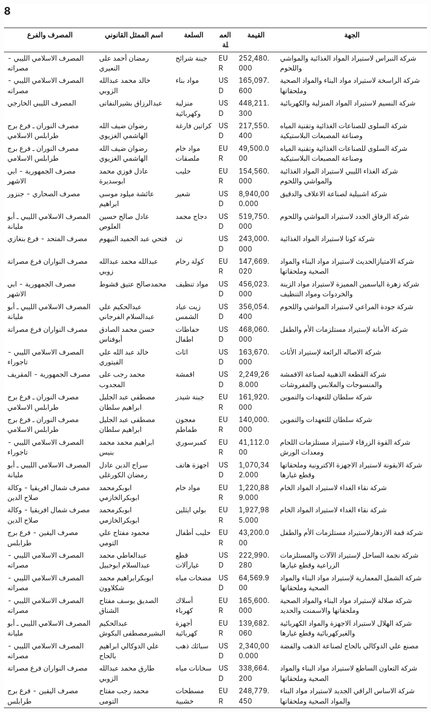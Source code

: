 8
---

| المصرف والفرع | اسم الممثل القانوني | السلعة | العملة | القيمة | الجهة |
|---------------|---------------------|--------|--------|--------|-------|
| المصرف الاسلامي الليبي - مصراته | رمضان أحمد على النعيري | جبنة شرائح | EUR | 252,480.000 | شركة النبراس لاستيراد المواد الغذائية والمواشي واللحوم |
| المصرف الاسلامي الليبي - مصراته | خالد محمد عبدالله الزوبي | مواد بناء | USD | 165,097.600 | شركة الراسخة لاستيراد مواد البناء والمواد الصحية وملحقاتها |
| المصرف الليبي الخارجي | عبدالرزاق بشيرالنفاتى | منزلية وكهربائية | USD | 448,211.300 | شركة النسيم لاستيراد المواد المنزلية والكهربائية |
| مصرف النوران ـ فرع برج طرابلس الاسلامي | رضوان ضيف الله الهاشمي الغزيوي | كراتين فارغة | USD | 217,550.400 | شركة السلوى للصناعات الغذائية وتقنية المياه وصناعة المصبعات البلاستيكية |
| مصرف النوران ـ فرع برج طرابلس الاسلامي | رضوان ضيف الله الهاشمي الغزيوي | مواد خام ملصقات | EUR | 49,500.000 | شركة السلوى للصناعات الغذائية وتقنية المياه وصناعة المصبعات البلاستيكية |
| مصرف الجمهورية - ابي الاشهر | عادل فوزي محمد ابوسديرة | حليب | EUR | 154,560.000 | شركة الغذاء الليبي لاستيراد المواد الغذائية والمواشي واللحوم |
| مصرف الصحاري - جنزور | عائشة ميلود موسى ابراهيم | شعير | USD | 8,940,000.000 | شركة اشبيلية لصناعة الاعلاف والدقيق |
| المصرف الاسلامي الليبي ـ أبو مليانة | عادل صالح حسين العلوص | دجاج مجمد | USD | 519,750.000 | شركة الرفاق الجدد لاستيراد المواشي واللحوم |
| مصرف المتحد - فرع بنغازي | فتحي عبد الحميد النيهوم | تن | USD | 243,000.000 | شركة كونا لاستيراد المواد الغذائية |
| مصرف النواران فرع مصراتة | عبدالله محمد عبدالله زوبي | كولة رخام | EUR | 147,669.020 | شركة الامتيازالحديث لاستيراد مواد البناء والمواد الصحية وملحقاتها |
| مصرف الجمهورية - ابي الاشهر | محمدصالح عتيق قشوط | مواد تنظيف | USD | 456,023.000 | شركة زهرة الياسمين المميزة لاستيراد مواد الزينة والخردوات ومواد التنظيف |
| المصرف الاسلامي الليبي ـ أبو مليانة | عبدالحكيم علي عبدالسلام الفرجاني | زيت عباد الشمس | USD | 356,054.400 | شركة جودة المراعي لاستيراد المواشي واللحوم |
| مصرف النواران فرع مصراتة | حسن محمد الصادق أبوفناس | حفاظات اطفال | USD | 468,060.000 | شركة الأمانة لإستيراد مستلزمات الأم والطفل |
| المصرف الاسلامي الليبي - تاجوراء | خالد عبد الله علي الفيتوري | اثاث | USD | 163,670.000 | شركة الاصاله الرائعة لإستيراد الأثاث |
| مصرف الجمهورية - المقريف | محمد رجب على المجدوب | اقمشة | USD | 2,249,268.000 | شركة القطعة الذهبية لصناعة الاقمشة والمنسوجات والملابس والمفروشات |
| مصرف النوران ـ فرع برج طرابلس الاسلامي | مصطفى عبد الجليل ابراهيم سلطان | جبنة شيدر | EUR | 161,920.000 | شركة سلطان للتعهدات والتموين |
| مصرف النوران ـ فرع برج طرابلس الاسلامي | مصطفى عبد الجليل ابراهيم سلطان | معجون طماطم | EUR | 140,000.000 | شركة سلطان للتعهدات والتموين |
| المصرف الاسلامي الليبي - تاجوراء | ابراهيم محمد محمد بنيس | كمبرسوري | EUR | 41,112.000 | شركة القوة الزرقاء لاستيراد مستلزمات اللحام ومعدات الورش |
| المصرف الاسلامي الليبي ـ أبو مليانة | سراج الدين عادل رمضان الكورغلى | اجهزة هاتف | USD | 1,070,342.000 | شركة الايقونة لاستيراد الاجهزة الاكترونية وملحقاتها وقطع غيارها |
| مصرف شمال افريقيا - وكالة صلاح الدين | ابوبكرمحمد ابوبكرالخازمي | مواد خام | EUR | 1,220,889.000 | شركة نقاء الغداء لاستيراد المواد الخام |
| مصرف شمال افريقيا - وكالة صلاح الدين | ابوبكرمحمد ابوبكرالخازمي | بولي ايثلين | EUR | 1,927,985.000 | شركة نقاء الغداء لاستيراد المواد الخام |
| مصرف اليقين - فرع برج طرابلس | محمود مفتاح علي التومي | حليب أطفال | EUR | 43,200.000 | شركة قمة الازدهارلاستيراد مستلزمات الأم والطفل |
| المصرف الاسلامي الليبي - مصراته | عبدالعاطي محمد عبدالسلام ابوحبيل | قطع غيارآلات | USD | 222,990.280 | شركة نجمة الساحل لإستيراد الآلات والمستلزمات الزراعية وقطع غيارها |
| المصرف الاسلامي الليبي - مصراته | ابوبكرابراهيم محمد شكلاوون | مضخات مياه | USD | 64,569.900 | شركة الشمل المعمارية لإستيراد مواد البناء والمواد الصحية وملحقاتها |
| المصرف الاسلامي الليبي - مصراته | الصديق يوسف مفتاح الشناق | أسلاك كهرباء | EUR | 165,600.000 | شركة صلالة لإستيراد مواد البناء والمواد الصحية وملحقاتها والاسمنت والحديد |
| المصرف الاسلامي الليبي ـ أبو مليانة | عبدالحكيم البشيرمصطفى البكوش | أجهزة كهربائية | EUR | 139,682.060 | شركة الهلال لاستيراد الاجهزة والمواد الكهربائية والغيركهربائية وقطع غيارها |
| المصرف الاسلامي الليبي - مصراته | علي الدوكالي ابراهيم بالحاج | سبائك ذهب | USD | 2,340,000.000 | مصنع علي الدوكالي بالحاج لصناعة الذهب والفضة |
| مصرف النواران فرع مصراتة | طارق محمد عبدالله الزوبي | سخانات مياه | USD | 338,664.200 | شركة التعاون الساطع لاستيراد مواد البناء والمواد الصحية وملحقاتها |
| مصرف اليقين - فرع برج طرابلس | محمد رجب مفتاح التومى | مسطحات خشبية | EUR | 248,779.450 | شركة الاساس الراقي الجديد لاستيراد مواد البناء والمواد الصحية وملحقاتها |

